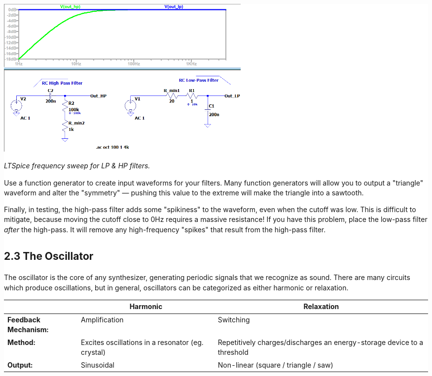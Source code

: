 <img src="res/filters-lt-ac-sim.png" height=300 />

_LTSpice frequency sweep for LP & HP filters._

Use a function generator to create input waveforms for your filters. Many function generators will allow you to output a "triangle" waveform and alter the "symmetry" — pushing this value to the extreme will make the triangle into a sawtooth. 

Finally, in testing, the high-pass filter adds some "spikiness" to the waveform, even when the cutoff was low. This is difficult to mitigate, because moving the cutoff close to 0Hz requires a massive resistance! If you have this problem, place the low-pass filter _after_ the high-pass. It will remove any high-frequency "spikes" that result from the high-pass filter.

## 2.3 The Oscillator
The oscillator is the core of any synthesizer, generating periodic signals that we recognize as sound. There are many circuits which produce oscillations, but in general, oscillators can be categorized as either harmonic or relaxation.

| | Harmonic | Relaxation |
|---|----|----|
| **Feedback Mechanism:** | Amplification | Switching |
| **Method:** | Excites oscillations in a resonator (eg. crystal) | Repetitively charges/discharges an energy-storage device to a threshold |
| **Output:** | Sinusoidal | Non-linear (square / triangle / saw) |